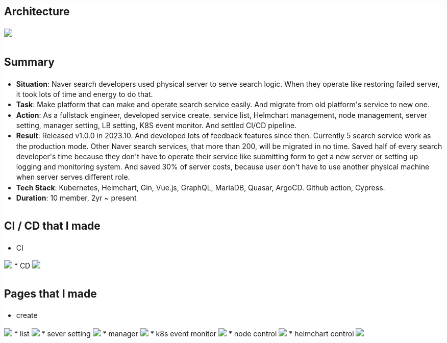 ## Architecture
<img src="https://wonhee-clous.s3.ap-northeast-2.amazonaws.com/clous_architecture.png" width="80%">

## Summary
- **Situation**: Naver search developers used physical server to serve search logic. When they operate like restoring failed server, it took lots of time and energy to do that.
- **Task**: Make platform that can make and operate search service easily. And migrate from old platform's service to new one.
- **Action**: As a fullstack engineer, developed service create, service list, Helmchart management, node management, server setting, manager setting, LB setting, K8S event monitor. And settled CI/CD pipeline.
- **Result**: Released v1.0.0 in 2023.10. And developed lots of feedback features since then. Currently 5 search service work as the production mode. Other Naver search services, that more than 200, will be migrated in no time. Saved half of every search developer's time because they don't have to operate their service like submitting form to get a new server or setting up logging and monitoring system. And saved 30% of server costs, because user don't have to use another physical machine when server serves different role.
- **Tech Stack**: Kubernetes, Helmchart, Gin, Vue.js, GraphQL, MariaDB, Quasar, ArgoCD. Github action, Cypress.
- **Duration**: 10 member, 2yr ~ present

## CI / CD that I made
* CI
<img src="https://wonhee-clous.s3.ap-northeast-2.amazonaws.com/ci.png" width="80%">
* CD
<img src="https://wonhee-clous.s3.ap-northeast-2.amazonaws.com/cd.png" width="80%">

## Pages that I made
* create
<img src="https://wonhee-clous.s3.ap-northeast-2.amazonaws.com/service_create.png" width="80%">
* list
<img src="https://wonhee-clous.s3.ap-northeast-2.amazonaws.com/service_list.png" width="80%">
* sever setting
<img src="https://wonhee-clous.s3.ap-northeast-2.amazonaws.com/service_sas_setting.png" width="80%">
* manager
<img src="https://wonhee-clous.s3.ap-northeast-2.amazonaws.com/service_manager.png" width="80%">
* k8s event monitor
<img src="https://wonhee-clous.s3.ap-northeast-2.amazonaws.com/service_event_monitor.png" width="80%">
* node control
<img src="https://wonhee-clous.s3.ap-northeast-2.amazonaws.com/admin_node.png" width="80%">
* helmchart control
<img src="https://wonhee-clous.s3.ap-northeast-2.amazonaws.com/admin_helmchart.png" width="80%">

